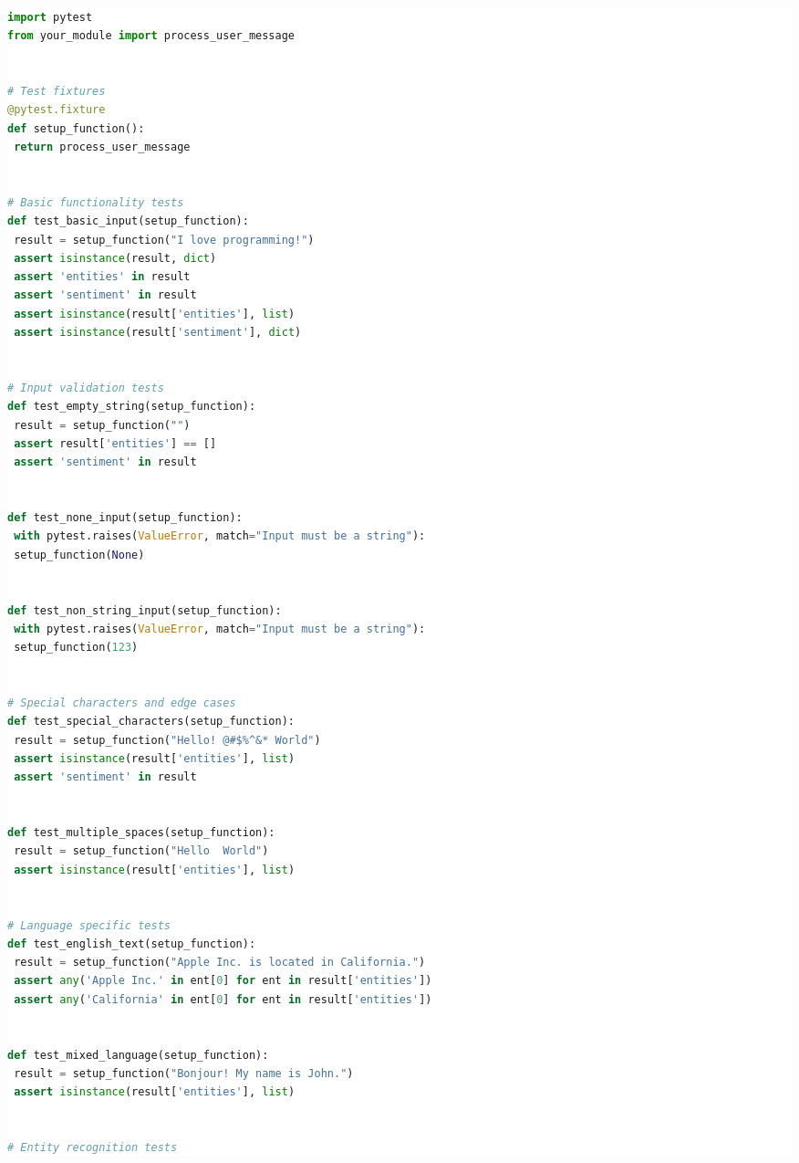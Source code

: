 
 ```python
 import pytest
 from your_module import process_user_message
 

 # Test fixtures
 @pytest.fixture
 def setup_function():
  return process_user_message
 

 # Basic functionality tests
 def test_basic_input(setup_function):
  result = setup_function("I love programming!")
  assert isinstance(result, dict)
  assert 'entities' in result
  assert 'sentiment' in result
  assert isinstance(result['entities'], list)
  assert isinstance(result['sentiment'], dict)
 

 # Input validation tests
 def test_empty_string(setup_function):
  result = setup_function("")
  assert result['entities'] == []
  assert 'sentiment' in result
 

 def test_none_input(setup_function):
  with pytest.raises(ValueError, match="Input must be a string"):
  setup_function(None)
 

 def test_non_string_input(setup_function):
  with pytest.raises(ValueError, match="Input must be a string"):
  setup_function(123)
 

 # Special characters and edge cases
 def test_special_characters(setup_function):
  result = setup_function("Hello! @#$%^&* World")
  assert isinstance(result['entities'], list)
  assert 'sentiment' in result
 

 def test_multiple_spaces(setup_function):
  result = setup_function("Hello  World")
  assert isinstance(result['entities'], list)
 

 # Language specific tests
 def test_english_text(setup_function):
  result = setup_function("Apple Inc. is located in California.")
  assert any('Apple Inc.' in ent[0] for ent in result['entities'])
  assert any('California' in ent[0] for ent in result['entities'])
 

 def test_mixed_language(setup_function):
  result = setup_function("Bonjour! My name is John.")
  assert isinstance(result['entities'], list)
 

 # Entity recognition tests
 ```